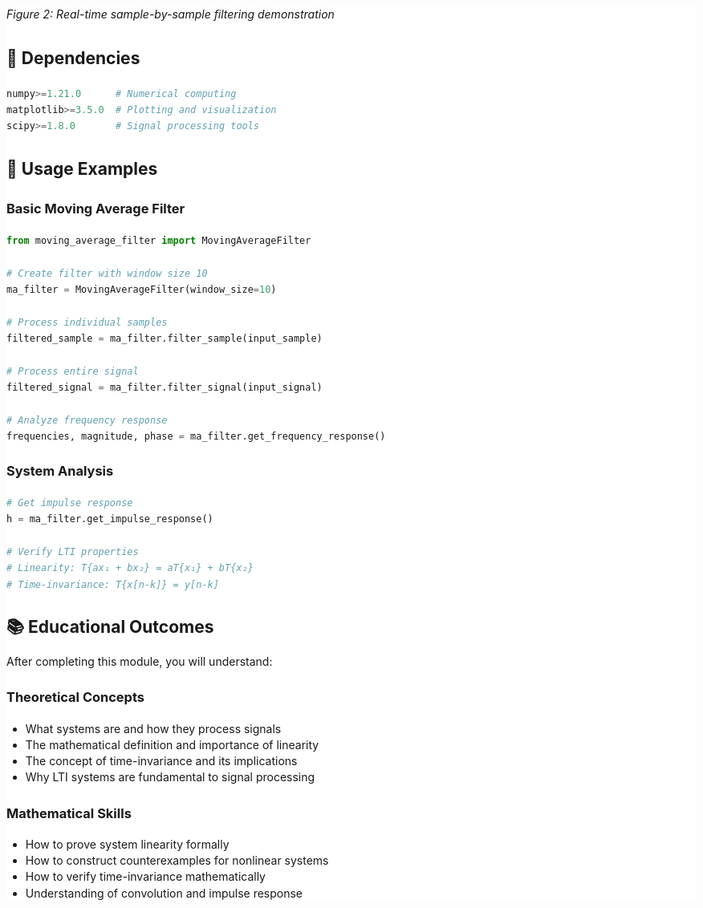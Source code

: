 *Figure 2: Real-time sample-by-sample filtering demonstration*

## 🔧 Dependencies

```python
numpy>=1.21.0      # Numerical computing
matplotlib>=3.5.0  # Plotting and visualization  
scipy>=1.8.0       # Signal processing tools
```

## 🚀 Usage Examples

### Basic Moving Average Filter
```python
from moving_average_filter import MovingAverageFilter

# Create filter with window size 10
ma_filter = MovingAverageFilter(window_size=10)

# Process individual samples
filtered_sample = ma_filter.filter_sample(input_sample)

# Process entire signal
filtered_signal = ma_filter.filter_signal(input_signal)

# Analyze frequency response
frequencies, magnitude, phase = ma_filter.get_frequency_response()
```

### System Analysis
```python
# Get impulse response
h = ma_filter.get_impulse_response()

# Verify LTI properties
# Linearity: T{ax₁ + bx₂} = aT{x₁} + bT{x₂}
# Time-invariance: T{x[n-k]} = y[n-k]
```

## 📚 Educational Outcomes

After completing this module, you will understand:

### **Theoretical Concepts**
- What systems are and how they process signals
- The mathematical definition and importance of linearity
- The concept of time-invariance and its implications
- Why LTI systems are fundamental to signal processing

### **Mathematical Skills**
- How to prove system linearity formally
- How to construct counterexamples for nonlinear systems
- How to verify time-invariance mathematically
- Understanding of convolution and impulse response
